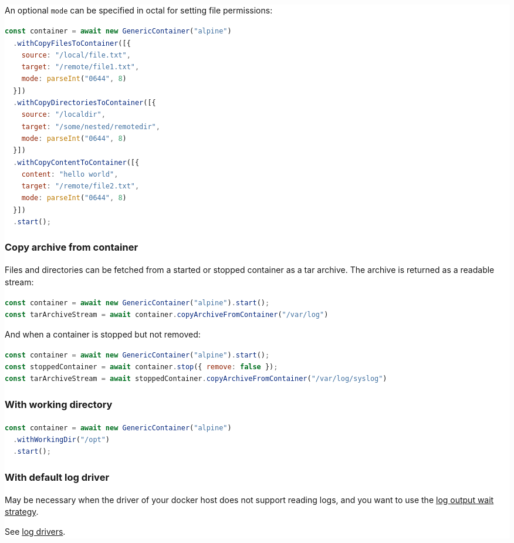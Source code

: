 An optional `mode` can be specified in octal for setting file permissions:

```js
const container = await new GenericContainer("alpine")
  .withCopyFilesToContainer([{
    source: "/local/file.txt",
    target: "/remote/file1.txt",
    mode: parseInt("0644", 8)
  }])
  .withCopyDirectoriesToContainer([{
    source: "/localdir",
    target: "/some/nested/remotedir",
    mode: parseInt("0644", 8)
  }])
  .withCopyContentToContainer([{
    content: "hello world",
    target: "/remote/file2.txt",
    mode: parseInt("0644", 8)
  }])
  .start();
```

### Copy archive from container

Files and directories can be fetched from a started or stopped container as a tar archive. The archive is returned as a readable stream:

```js
const container = await new GenericContainer("alpine").start();
const tarArchiveStream = await container.copyArchiveFromContainer("/var/log")
```

And when a container is stopped but not removed:

```js
const container = await new GenericContainer("alpine").start();
const stoppedContainer = await container.stop({ remove: false });
const tarArchiveStream = await stoppedContainer.copyArchiveFromContainer("/var/log/syslog")
```

### With working directory

```js
const container = await new GenericContainer("alpine")
  .withWorkingDir("/opt")
  .start();
```

### With default log driver

May be necessary when the driver of your docker host does not support reading logs, and you want to use the [log output wait strategy](../wait-strategies#log-output).

See [log drivers](https://docs.docker.com/config/containers/logging/configure/#configure-the-logging-driver-for-a-container).
